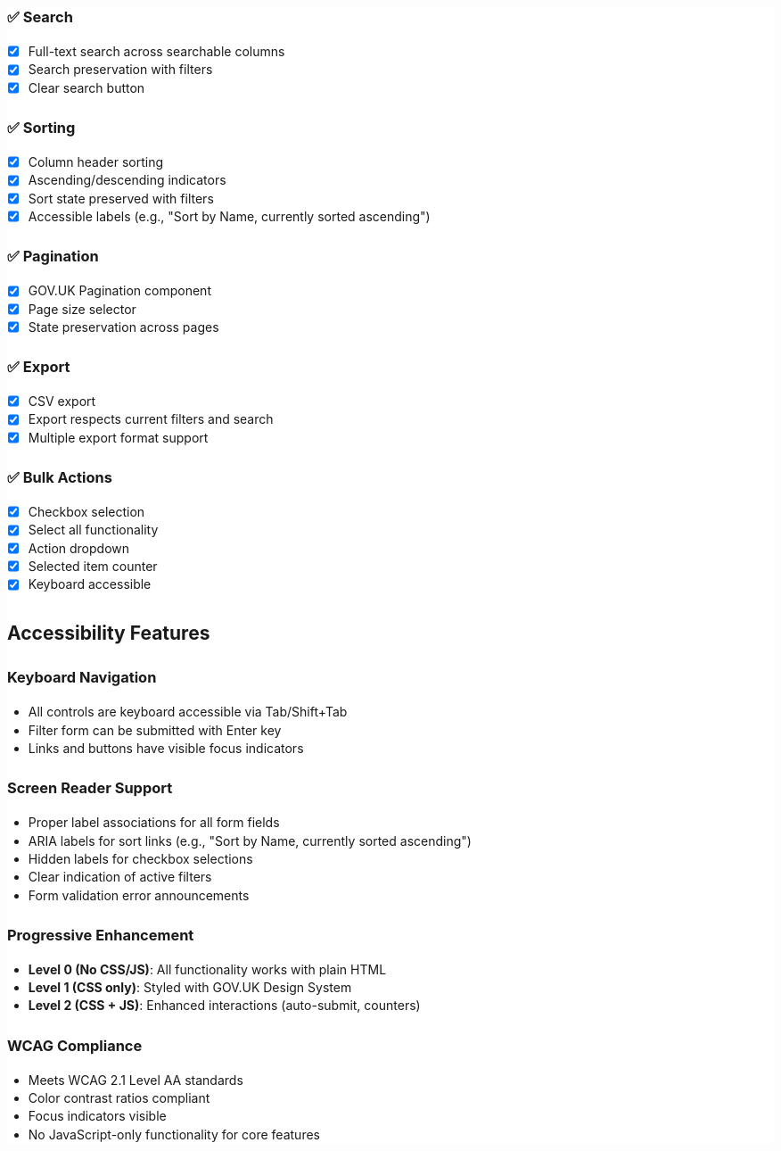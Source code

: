 ### ✅ Search
- [x] Full-text search across searchable columns
- [x] Search preservation with filters
- [x] Clear search button

### ✅ Sorting
- [x] Column header sorting
- [x] Ascending/descending indicators
- [x] Sort state preserved with filters
- [x] Accessible labels (e.g., "Sort by Name, currently sorted ascending")

### ✅ Pagination
- [x] GOV.UK Pagination component
- [x] Page size selector
- [x] State preservation across pages

### ✅ Export
- [x] CSV export
- [x] Export respects current filters and search
- [x] Multiple export format support

### ✅ Bulk Actions
- [x] Checkbox selection
- [x] Select all functionality
- [x] Action dropdown
- [x] Selected item counter
- [x] Keyboard accessible

## Accessibility Features

### Keyboard Navigation
- All controls are keyboard accessible via Tab/Shift+Tab
- Filter form can be submitted with Enter key
- Links and buttons have visible focus indicators

### Screen Reader Support
- Proper label associations for all form fields
- ARIA labels for sort links (e.g., "Sort by Name, currently sorted ascending")
- Hidden labels for checkbox selections
- Clear indication of active filters
- Form validation error announcements

### Progressive Enhancement
- **Level 0 (No CSS/JS)**: All functionality works with plain HTML
- **Level 1 (CSS only)**: Styled with GOV.UK Design System
- **Level 2 (CSS + JS)**: Enhanced interactions (auto-submit, counters)

### WCAG Compliance
- Meets WCAG 2.1 Level AA standards
- Color contrast ratios compliant
- Focus indicators visible
- No JavaScript-only functionality for core features
